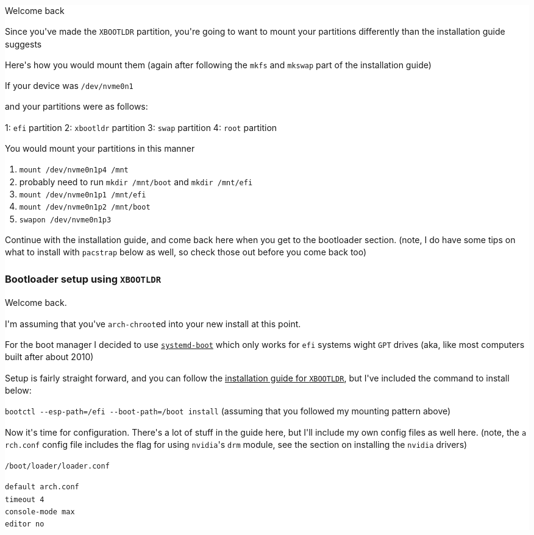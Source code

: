 Welcome back

Since you've made the `XBOOTLDR` partition, you're going to want to mount your partitions differently than the installation guide suggests

Here's how you would mount them (again after following the `mkfs` and `mkswap` part of the installation guide)

If your device was `/dev/nvme0n1`

and your partitions were as follows:

1: `efi` partition
2: `xbootldr` partition
3: `swap` partition
4: `root` partition

You would mount your partitions in this manner

1. `mount /dev/nvme0n1p4 /mnt`
1. probably need to run `mkdir /mnt/boot` and `mkdir /mnt/efi`
1. `mount /dev/nvme0n1p1 /mnt/efi`
1. `mount /dev/nvme0n1p2 /mnt/boot`
1. `swapon /dev/nvme0n1p3`

Continue with the installation guide, and come back here when you get to the bootloader section. (note, I do have some tips on what to install with `pacstrap` below as well, so check those out before you come back too)

### Bootloader setup using `XBOOTLDR`

Welcome back.

I'm assuming that you've `arch-chroot`ed into your new install at this point.

For the boot manager I decided to use [`systemd-boot`](https://wiki.archlinux.org/title/Systemd-boot) which only works for `efi` systems wight `GPT` drives (aka, like most computers built after about 2010)

Setup is fairly straight forward, and you can follow the [installation guide for `XBOOTLDR`](https://wiki.archlinux.org/title/Systemd-boot#Installation_using_XBOOTLDR), but I've included the command to install below:

`bootctl --esp-path=/efi --boot-path=/boot install` (assuming that you followed my mounting pattern above)

Now it's time for configuration. There's a lot of stuff in the guide here, but I'll include my own config files as well here. (note, the `arch.conf` config file includes the flag for using `nvidia`'s `drm` module, see the section on installing the `nvidia` drivers)

`/boot/loader/loader.conf`
```
default arch.conf
timeout 4
console-mode max
editor no
```

